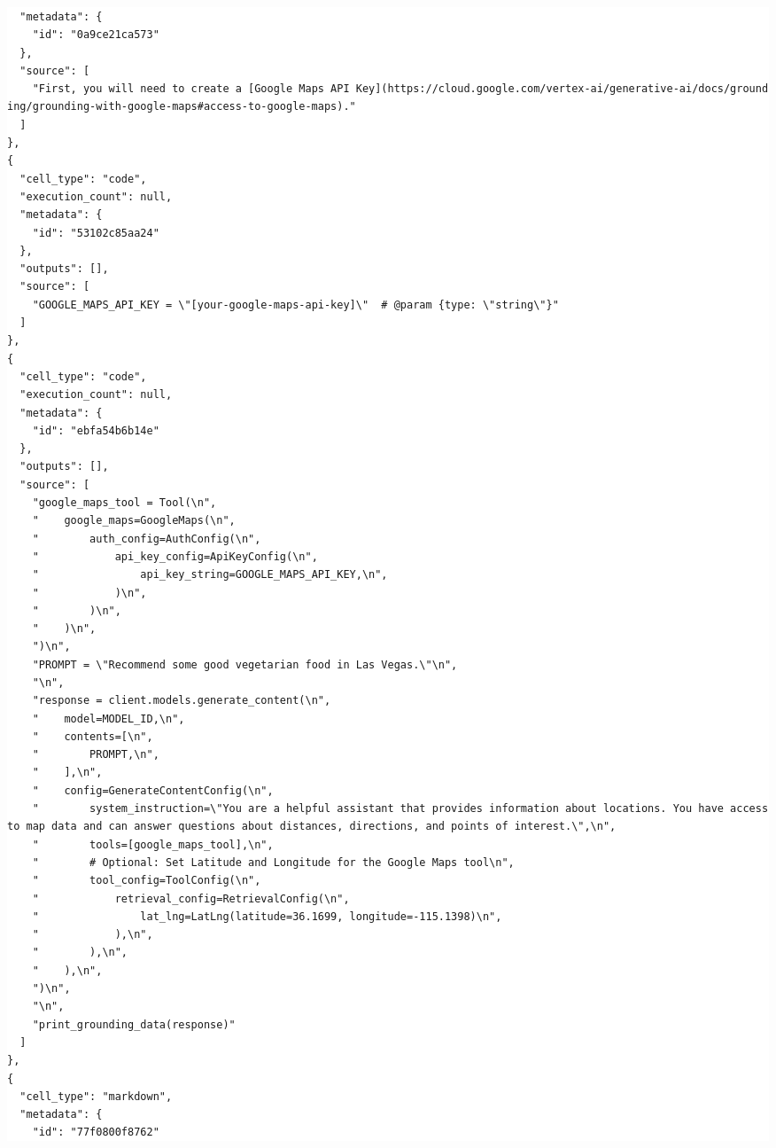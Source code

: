       "metadata": {
        "id": "0a9ce21ca573"
      },
      "source": [
        "First, you will need to create a [Google Maps API Key](https://cloud.google.com/vertex-ai/generative-ai/docs/grounding/grounding-with-google-maps#access-to-google-maps)."
      ]
    },
    {
      "cell_type": "code",
      "execution_count": null,
      "metadata": {
        "id": "53102c85aa24"
      },
      "outputs": [],
      "source": [
        "GOOGLE_MAPS_API_KEY = \"[your-google-maps-api-key]\"  # @param {type: \"string\"}"
      ]
    },
    {
      "cell_type": "code",
      "execution_count": null,
      "metadata": {
        "id": "ebfa54b6b14e"
      },
      "outputs": [],
      "source": [
        "google_maps_tool = Tool(\n",
        "    google_maps=GoogleMaps(\n",
        "        auth_config=AuthConfig(\n",
        "            api_key_config=ApiKeyConfig(\n",
        "                api_key_string=GOOGLE_MAPS_API_KEY,\n",
        "            )\n",
        "        )\n",
        "    )\n",
        ")\n",
        "PROMPT = \"Recommend some good vegetarian food in Las Vegas.\"\n",
        "\n",
        "response = client.models.generate_content(\n",
        "    model=MODEL_ID,\n",
        "    contents=[\n",
        "        PROMPT,\n",
        "    ],\n",
        "    config=GenerateContentConfig(\n",
        "        system_instruction=\"You are a helpful assistant that provides information about locations. You have access to map data and can answer questions about distances, directions, and points of interest.\",\n",
        "        tools=[google_maps_tool],\n",
        "        # Optional: Set Latitude and Longitude for the Google Maps tool\n",
        "        tool_config=ToolConfig(\n",
        "            retrieval_config=RetrievalConfig(\n",
        "                lat_lng=LatLng(latitude=36.1699, longitude=-115.1398)\n",
        "            ),\n",
        "        ),\n",
        "    ),\n",
        ")\n",
        "\n",
        "print_grounding_data(response)"
      ]
    },
    {
      "cell_type": "markdown",
      "metadata": {
        "id": "77f0800f8762"